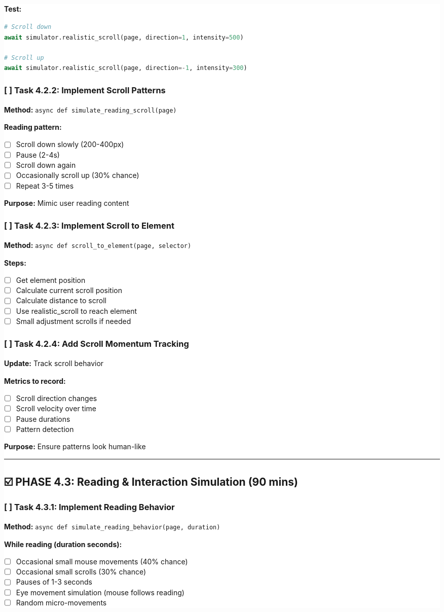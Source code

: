 **Test:**
```python
# Scroll down
await simulator.realistic_scroll(page, direction=1, intensity=500)

# Scroll up  
await simulator.realistic_scroll(page, direction=-1, intensity=300)
```

### [ ] Task 4.2.2: Implement Scroll Patterns

**Method:** `async def simulate_reading_scroll(page)`

**Reading pattern:**
- [ ] Scroll down slowly (200-400px)
- [ ] Pause (2-4s)
- [ ] Scroll down again
- [ ] Occasionally scroll up (30% chance)
- [ ] Repeat 3-5 times

**Purpose:** Mimic user reading content

### [ ] Task 4.2.3: Implement Scroll to Element

**Method:** `async def scroll_to_element(page, selector)`

**Steps:**
- [ ] Get element position
- [ ] Calculate current scroll position
- [ ] Calculate distance to scroll
- [ ] Use realistic_scroll to reach element
- [ ] Small adjustment scrolls if needed

### [ ] Task 4.2.4: Add Scroll Momentum Tracking

**Update:** Track scroll behavior

**Metrics to record:**
- [ ] Scroll direction changes
- [ ] Scroll velocity over time
- [ ] Pause durations
- [ ] Pattern detection

**Purpose:** Ensure patterns look human-like

---

## ☑️ PHASE 4.3: Reading & Interaction Simulation (90 mins)

### [ ] Task 4.3.1: Implement Reading Behavior

**Method:** `async def simulate_reading_behavior(page, duration)`

**While reading (duration seconds):**
- [ ] Occasional small mouse movements (40% chance)
- [ ] Occasional small scrolls (30% chance)
- [ ] Pauses of 1-3 seconds
- [ ] Eye movement simulation (mouse follows reading)
- [ ] Random micro-movements
